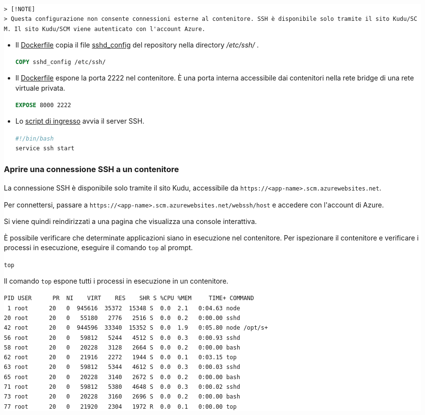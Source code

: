     > [!NOTE]
    > Questa configurazione non consente connessioni esterne al contenitore. SSH è disponibile solo tramite il sito Kudu/SCM. Il sito Kudu/SCM viene autenticato con l'account Azure.

* Il [Dockerfile](https://github.com/Azure-Samples/docker-django-webapp-linux/blob/master/Dockerfile#L18) copia il file [sshd_config](https://github.com/Azure-Samples/docker-django-webapp-linux/blob/master/sshd_config) del repository nella directory */etc/ssh/* .

    ```Dockerfile
    COPY sshd_config /etc/ssh/
    ```

* Il [Dockerfile](https://github.com/Azure-Samples/docker-django-webapp-linux/blob/master/Dockerfile#L22) espone la porta 2222 nel contenitore. È una porta interna accessibile dai contenitori nella rete bridge di una rete virtuale privata. 

    ```Dockerfile
    EXPOSE 8000 2222
    ```

* Lo [script di ingresso](https://github.com/Azure-Samples/docker-django-webapp-linux/blob/master/init.sh#L5) avvia il server SSH.

    ```bash
    #!/bin/bash
    service ssh start
    ```

### <a name="open-ssh-connection-to-container"></a>Aprire una connessione SSH a un contenitore

La connessione SSH è disponibile solo tramite il sito Kudu, accessibile da `https://<app-name>.scm.azurewebsites.net`.

Per connettersi, passare a `https://<app-name>.scm.azurewebsites.net/webssh/host` e accedere con l'account di Azure.

Si viene quindi reindirizzati a una pagina che visualizza una console interattiva.

È possibile verificare che determinate applicazioni siano in esecuzione nel contenitore. Per ispezionare il contenitore e verificare i processi in esecuzione, eseguire il comando `top` al prompt.

```bash
top
```

Il comando `top` espone tutti i processi in esecuzione in un contenitore.

```
PID USER      PR  NI    VIRT    RES    SHR S %CPU %MEM     TIME+ COMMAND
 1 root      20   0  945616  35372  15348 S  0.0  2.1   0:04.63 node
20 root      20   0   55180   2776   2516 S  0.0  0.2   0:00.00 sshd
42 root      20   0  944596  33340  15352 S  0.0  1.9   0:05.80 node /opt/s+
56 root      20   0   59812   5244   4512 S  0.0  0.3   0:00.93 sshd
58 root      20   0   20228   3128   2664 S  0.0  0.2   0:00.00 bash
62 root      20   0   21916   2272   1944 S  0.0  0.1   0:03.15 top
63 root      20   0   59812   5344   4612 S  0.0  0.3   0:00.03 sshd
65 root      20   0   20228   3140   2672 S  0.0  0.2   0:00.00 bash
71 root      20   0   59812   5380   4648 S  0.0  0.3   0:00.02 sshd
73 root      20   0   20228   3160   2696 S  0.0  0.2   0:00.00 bash
77 root      20   0   21920   2304   1972 R  0.0  0.1   0:00.00 top
```
